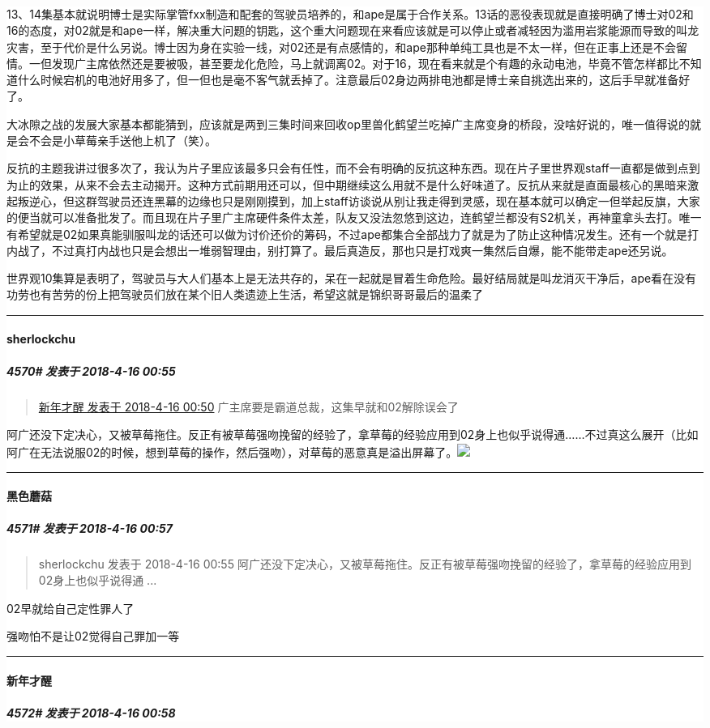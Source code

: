 13、14集基本就说明博士是实际掌管fxx制造和配套的驾驶员培养的，和ape是属于合作关系。13话的恶役表现就是直接明确了博士对02和16的态度，对02就是和ape一样，解决重大问题的钥匙，这个重大问题现在来看应该就是可以停止或者减轻因为滥用岩浆能源而导致的叫龙灾害，至于代价是什么另说。博士因为身在实验一线，对02还是有点感情的，和ape那种单纯工具也是不太一样，但在正事上还是不会留情。一但发现广主席依然还是要被吸，甚至要龙化危险，马上就调离02。对于16，现在看来就是个有趣的永动电池，毕竟不管怎样都比不知道什么时候宕机的电池好用多了，但一但也是毫不客气就丢掉了。注意最后02身边两排电池都是博士亲自挑选出来的，这后手早就准备好了。

大冰隙之战的发展大家基本都能猜到，应该就是两到三集时间来回收op里兽化鹤望兰吃掉广主席变身的桥段，没啥好说的，唯一值得说的就是会不会是小草莓亲手送他上机了（笑）。

反抗的主题我讲过很多次了，我认为片子里应该最多只会有任性，而不会有明确的反抗这种东西。现在片子里世界观staff一直都是做到点到为止的效果，从来不会去主动揭开。这种方式前期用还可以，但中期继续这么用就不是什么好味道了。反抗从来就是直面最核心的黑暗来激起叛逆心，但这群驾驶员还连黑幕的边缘也只是刚刚摸到，加上staff访谈说从别让我走得到灵感，现在基本就可以确定一但举起反旗，大家的便当就可以准备批发了。而且现在片子里广主席硬件条件太差，队友又没法忽悠到这边，连鹤望兰都没有S2机关，再神童拿头去打。唯一有希望就是02如果真能驯服叫龙的话还可以做为讨价还价的筹码，不过ape都集合全部战力了就是为了防止这种情况发生。还有一个就是打内战了，不过真打内战也只是会想出一堆弱智理由，别打算了。最后真造反，那也只是打戏爽一集然后自爆，能不能带走ape还另说。

世界观10集算是表明了，驾驶员与大人们基本上是无法共存的，呆在一起就是冒着生命危险。最好结局就是叫龙消灭干净后，ape看在没有功劳也有苦劳的份上把驾驶员们放在某个旧人类遗迹上生活，希望这就是锦织哥哥最后的温柔了







*****

####  sherlockchu  
##### 4570#       发表于 2018-4-16 00:55



<blockquote><a href="httphttps://bbs.saraba1st.com/2b/forum.php?mod=redirect&amp;goto=findpost&amp;pid=39249348&amp;ptid=1628823" target="_blank">新年才醒 发表于 2018-4-16 00:50</a>
广主席要是霸道总裁，这集早就和02解除误会了</blockquote>
阿广还没下定决心，又被草莓拖住。反正有被草莓强吻挽留的经验了，拿草莓的经验应用到02身上也似乎说得通……不过真这么展开（比如阿广在无法说服02的时候，想到草莓的操作，然后强吻），对草莓的恶意真是溢出屏幕了。<img src="https://static.saraba1st.com/image/smiley/face2017/065.png" referrerpolicy="no-referrer">







*****

####  黑色蘑菇  
##### 4571#       发表于 2018-4-16 00:57



<blockquote>sherlockchu 发表于 2018-4-16 00:55
阿广还没下定决心，又被草莓拖住。反正有被草莓强吻挽留的经验了，拿草莓的经验应用到02身上也似乎说得通 ...</blockquote>
02早就给自己定性罪人了

强吻怕不是让02觉得自己罪加一等







*****

####  新年才醒  
##### 4572#       发表于 2018-4-16 00:58

